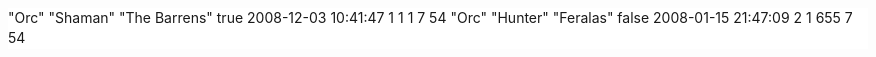 <td>
&quot;Orc&quot;
</td>
<td>
&quot;Shaman&quot;
</td>
<td>
&quot;The Barrens&quot;
</td>
<td>
true
</td>
<td>
2008-12-03 10:41:47
</td>
<td>
1
</td>
<td>
1
</td>
<td>
1
</td>
</tr>
<tr>
<td>
7
</td>
<td>
54
</td>
<td>
&quot;Orc&quot;
</td>
<td>
&quot;Hunter&quot;
</td>
<td>
&quot;Feralas&quot;
</td>
<td>
false
</td>
<td>
2008-01-15 21:47:09
</td>
<td>
2
</td>
<td>
1
</td>
<td>
655
</td>
</tr>
<tr>
<td>
7
</td>
<td>
54
</td>